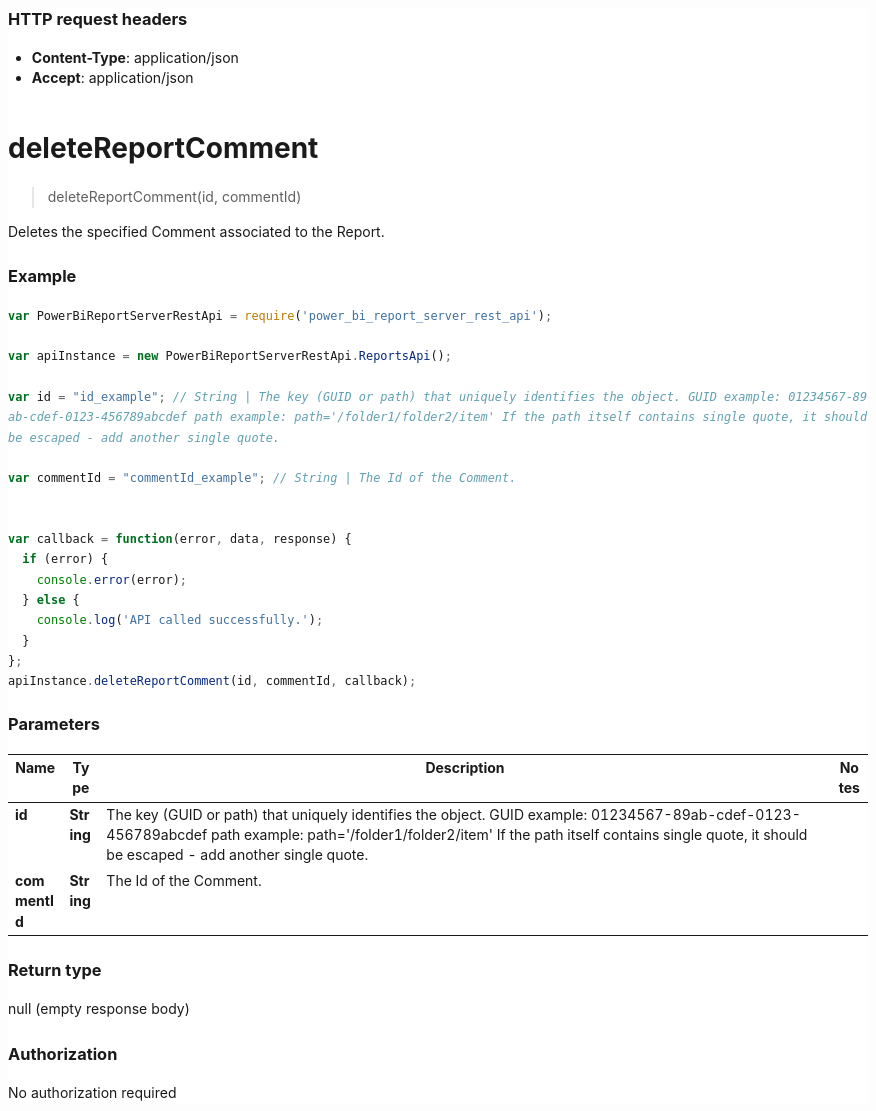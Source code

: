### HTTP request headers

 - **Content-Type**: application/json
 - **Accept**: application/json

<a name="deleteReportComment"></a>
# **deleteReportComment**
> deleteReportComment(id, commentId)

Deletes the specified Comment associated to the Report.

### Example
```javascript
var PowerBiReportServerRestApi = require('power_bi_report_server_rest_api');

var apiInstance = new PowerBiReportServerRestApi.ReportsApi();

var id = "id_example"; // String | The key (GUID or path) that uniquely identifies the object. GUID example: 01234567-89ab-cdef-0123-456789abcdef path example: path='/folder1/folder2/item' If the path itself contains single quote, it should be escaped - add another single quote.

var commentId = "commentId_example"; // String | The Id of the Comment.


var callback = function(error, data, response) {
  if (error) {
    console.error(error);
  } else {
    console.log('API called successfully.');
  }
};
apiInstance.deleteReportComment(id, commentId, callback);
```

### Parameters

Name | Type | Description  | Notes
------------- | ------------- | ------------- | -------------
 **id** | **String**| The key (GUID or path) that uniquely identifies the object. GUID example: 01234567-89ab-cdef-0123-456789abcdef path example: path='/folder1/folder2/item' If the path itself contains single quote, it should be escaped - add another single quote. | 
 **commentId** | **String**| The Id of the Comment. | 

### Return type

null (empty response body)

### Authorization

No authorization required
